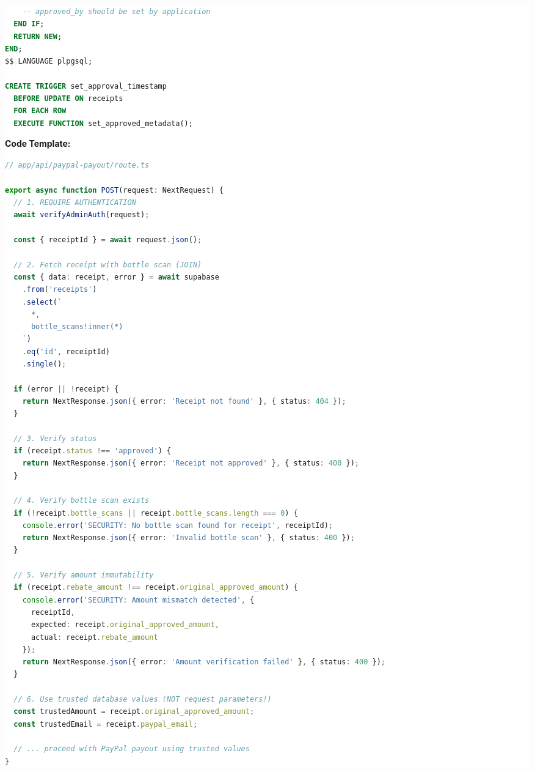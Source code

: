 ```sql
    -- approved_by should be set by application
  END IF;
  RETURN NEW;
END;
$$ LANGUAGE plpgsql;

CREATE TRIGGER set_approval_timestamp
  BEFORE UPDATE ON receipts
  FOR EACH ROW
  EXECUTE FUNCTION set_approved_metadata();
```

**Code Template:**
```typescript
// app/api/paypal-payout/route.ts

export async function POST(request: NextRequest) {
  // 1. REQUIRE AUTHENTICATION
  await verifyAdminAuth(request);

  const { receiptId } = await request.json();

  // 2. Fetch receipt with bottle scan (JOIN)
  const { data: receipt, error } = await supabase
    .from('receipts')
    .select(`
      *,
      bottle_scans!inner(*)
    `)
    .eq('id', receiptId)
    .single();

  if (error || !receipt) {
    return NextResponse.json({ error: 'Receipt not found' }, { status: 404 });
  }

  // 3. Verify status
  if (receipt.status !== 'approved') {
    return NextResponse.json({ error: 'Receipt not approved' }, { status: 400 });
  }

  // 4. Verify bottle scan exists
  if (!receipt.bottle_scans || receipt.bottle_scans.length === 0) {
    console.error('SECURITY: No bottle scan found for receipt', receiptId);
    return NextResponse.json({ error: 'Invalid bottle scan' }, { status: 400 });
  }

  // 5. Verify amount immutability
  if (receipt.rebate_amount !== receipt.original_approved_amount) {
    console.error('SECURITY: Amount mismatch detected', {
      receiptId,
      expected: receipt.original_approved_amount,
      actual: receipt.rebate_amount
    });
    return NextResponse.json({ error: 'Amount verification failed' }, { status: 400 });
  }

  // 6. Use trusted database values (NOT request parameters!)
  const trustedAmount = receipt.original_approved_amount;
  const trustedEmail = receipt.paypal_email;

  // ... proceed with PayPal payout using trusted values
}
```